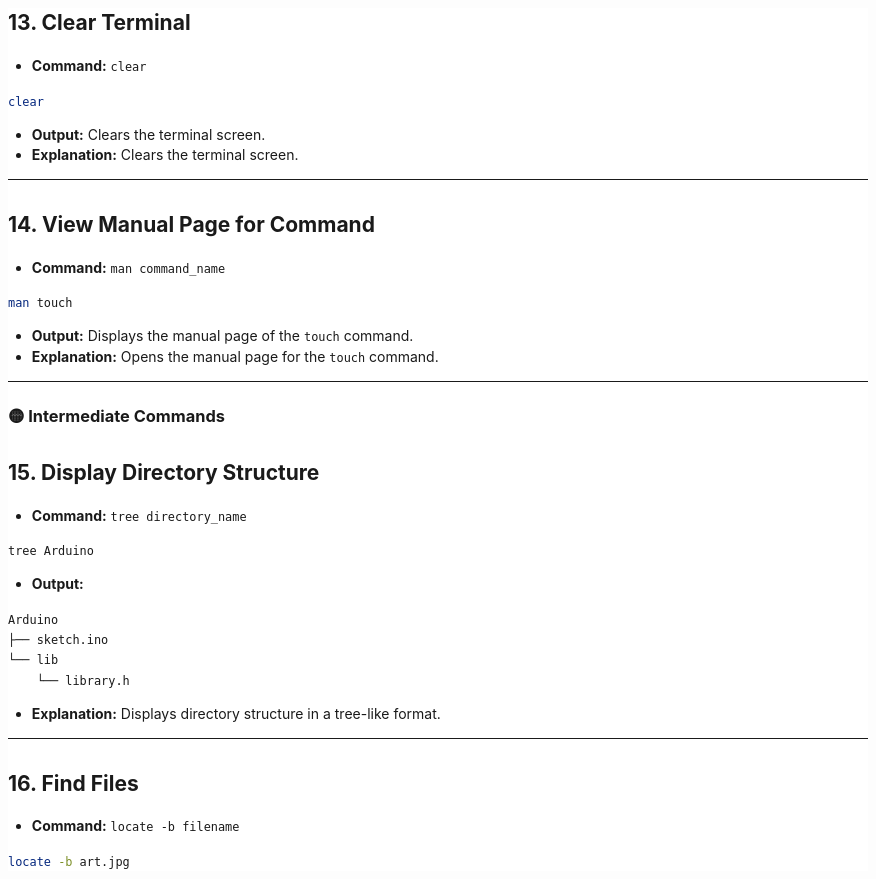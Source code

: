 
## 13. Clear Terminal

- **Command:** `clear`

```bash
clear
```

- **Output:** Clears the terminal screen.
- **Explanation:** Clears the terminal screen.

---

## 14. View Manual Page for Command

- **Command:** `man command_name`

```bash
man touch
```

- **Output:** Displays the manual page of the `touch` command.
- **Explanation:** Opens the manual page for the `touch` command.

---

### 🟡 Intermediate Commands

## 15. Display Directory Structure

- **Command:** `tree directory_name`

```bash
tree Arduino
```

- **Output:**

```bash
Arduino
├── sketch.ino
└── lib
    └── library.h
```

- **Explanation:** Displays directory structure in a tree-like format.

---

## 16. Find Files

- **Command:** `locate -b filename`

```bash
locate -b art.jpg
```
